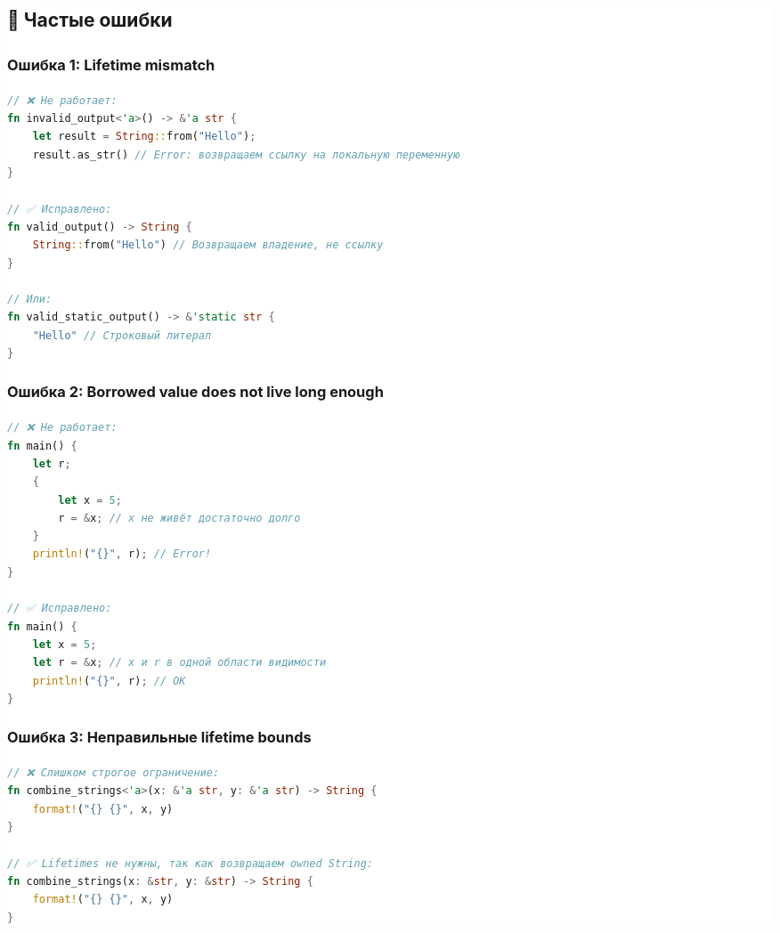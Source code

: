 ## 🚨 Частые ошибки

### Ошибка 1: Lifetime mismatch
```rust
// ❌ Не работает:
fn invalid_output<'a>() -> &'a str {
    let result = String::from("Hello");
    result.as_str() // Error: возвращаем ссылку на локальную переменную
}

// ✅ Исправлено:
fn valid_output() -> String {
    String::from("Hello") // Возвращаем владение, не ссылку
}

// Или:
fn valid_static_output() -> &'static str {
    "Hello" // Строковый литерал
}
```

### Ошибка 2: Borrowed value does not live long enough
```rust
// ❌ Не работает:
fn main() {
    let r;
    {
        let x = 5;
        r = &x; // x не живёт достаточно долго
    }
    println!("{}", r); // Error!
}

// ✅ Исправлено:
fn main() {
    let x = 5;
    let r = &x; // x и r в одной области видимости
    println!("{}", r); // OK
}
```

### Ошибка 3: Неправильные lifetime bounds
```rust
// ❌ Слишком строгое ограничение:
fn combine_strings<'a>(x: &'a str, y: &'a str) -> String {
    format!("{} {}", x, y)
}

// ✅ Lifetimes не нужны, так как возвращаем owned String:
fn combine_strings(x: &str, y: &str) -> String {
    format!("{} {}", x, y)
}
```
